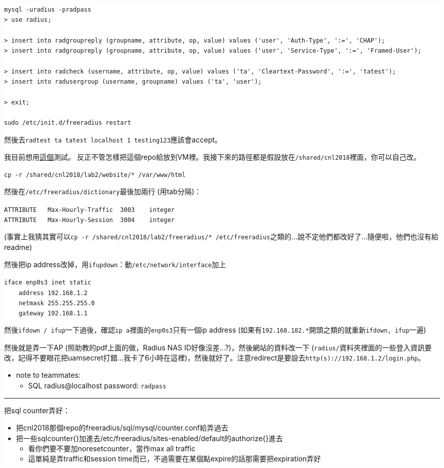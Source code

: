 ```
mysql -uradius -pradpass
> use radius;

> insert into radgroupreply (groupname, attribute, op, value) values ('user', 'Auth-Type', ':=', 'CHAP');
> insert into radgroupreply (groupname, attribute, op, value) values ('user', 'Service-Type', ':=', 'Framed-User');

> insert into radcheck (username, attribute, op, value) values ('ta', 'Cleartext-Password', ':=', 'tatest');
> insert into radusergroup (username, groupname) values ('ta', 'user');

> exit;

sudo /etc/init.d/freeradius restart
```

然後去`radtest ta tatest localhost 1 testing123`應該會accept。

我目前想用[這個](https://github.com/hortune/cnl2018/tree/master/lab2)測試。
反正不管怎樣把這個repo給放到VM裡。我接下來的路徑都是假設放在`/shared/cnl2018`裡面，你可以自己改。

```
cp -r /shared/cnl2018/lab2/website/* /var/www/html
```

然後在`/etc/freeradius/dictionary`最後加兩行 (用tab分隔)：
```
ATTRIBUTE	Max-Hourly-Traffic	3003	integer
ATTRIBUTE	Max-Hourly-Session	3004	integer
```

(事實上我猜其實可以`cp -r /shared/cnl2018/lab2/freeradius/* /etc/freeradius`之類的...說不定他們都改好了...隨便啦，他們也沒有給readme)

然後把ip address改掉，用`ifupdown`：動`/etc/network/interface`加上
```
iface enp0s3 inet static
    address 192.168.1.2
    netmask 255.255.255.0
    gateway 192.168.1.1
```

然後`ifdown / ifup`一下過後，確認`ip a`裡面的`enp0s3`只有一個ip address (如果有`192.168.182.*`開頭之類的就重新`ifdown, ifup`一遍)

然後就是弄一下AP (照助教的pdf上面的做，Radius NAS ID好像沒差...?)，然後網站的資料改一下 (`radius/`資料夾裡面的一些登入資訊要改，記得不要眼花把uamsecret打錯...我卡了6小時在這裡)，然後就好了。注意redirect是要設去`http(s)://192.168.1.2/login.php`。

+ note to teammates:
    + SQL radius@localhost password: `radpass`


---

把sql counter弄好：
+ 把cnl2018那個repo的freeradius/sql/mysql/counter.conf給弄過去
+ 把一些sqlcounter{}加進去/etc/freeradius/sites-enabled/default的authorize{}進去
    + 看你們要不要加noresetcounter，當作max all traffic
    + 這單純是弄traffic和session time而已，不過需要在某個點expire的話那需要把expiration弄好
